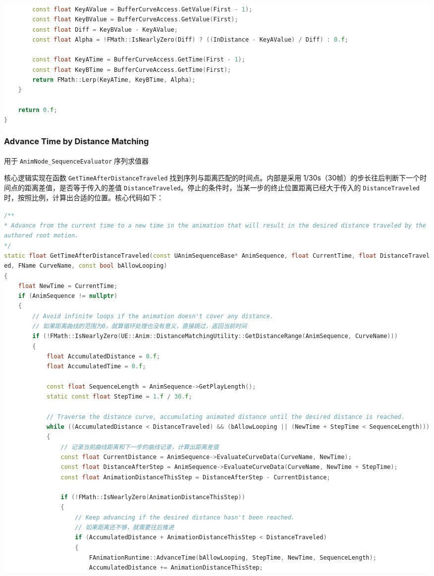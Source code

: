 ```cpp
		const float KeyAValue = BufferCurveAccess.GetValue(First - 1);
		const float KeyBValue = BufferCurveAccess.GetValue(First);
		const float Diff = KeyBValue - KeyAValue;
		const float Alpha = !FMath::IsNearlyZero(Diff) ? ((InDistance - KeyAValue) / Diff) : 0.f;

		const float KeyATime = BufferCurveAccess.GetTime(First - 1);
		const float KeyBTime = BufferCurveAccess.GetTime(First);
		return FMath::Lerp(KeyATime, KeyBTime, Alpha);
	}

	return 0.f;
}

```

### Advance Time by Distance Matching

用于 `AnimNode_SequenceEvaluator` 序列求值器

核心逻辑实现在函数 `GetTimeAfterDistanceTraveled` 找到序列与距离匹配的时间点。内部是采用 1/30s（30帧）的步长往后判断下一个时间点的距离差值，是否等于传入的差值 `DistanceTraveled`。停止的条件时，当某一步的终止位置距离已经大于传入的 `DistanceTraveled` 时，按照比例，计算出合适的位置。核心代码如下：

```cpp
/**
* Advance from the current time to a new time in the animation that will result in the desired distance traveled by the authored root motion.
*/
static float GetTimeAfterDistanceTraveled(const UAnimSequenceBase* AnimSequence, float CurrentTime, float DistanceTraveled, FName CurveName, const bool bAllowLooping)
{
	float NewTime = CurrentTime;
	if (AnimSequence != nullptr)
	{
		// Avoid infinite loops if the animation doesn't cover any distance.
		// 如果距离曲线的范围为0，就算循环处理也没有意义，直接跳过，返回当前时间
		if (!FMath::IsNearlyZero(UE::Anim::DistanceMatchingUtility::GetDistanceRange(AnimSequence, CurveName)))
		{
			float AccumulatedDistance = 0.f;
			float AccumulatedTime = 0.f;

			const float SequenceLength = AnimSequence->GetPlayLength();
			static const float StepTime = 1.f / 30.f;				

			// Traverse the distance curve, accumulating animated distance until the desired distance is reached.
			while ((AccumulatedDistance < DistanceTraveled) && (bAllowLooping || (NewTime + StepTime < SequenceLength)))
			{
				// 记录当前曲线距离和下一步的曲线记录，计算出距离差值
				const float CurrentDistance = AnimSequence->EvaluateCurveData(CurveName, NewTime);
				const float DistanceAfterStep = AnimSequence->EvaluateCurveData(CurveName, NewTime + StepTime);
				const float AnimationDistanceThisStep = DistanceAfterStep - CurrentDistance;

				if (!FMath::IsNearlyZero(AnimationDistanceThisStep))
				{
					// Keep advancing if the desired distance hasn't been reached.
					// 如果距离还不够，就需要往后推进
					if (AccumulatedDistance + AnimationDistanceThisStep < DistanceTraveled)
					{
						FAnimationRuntime::AdvanceTime(bAllowLooping, StepTime, NewTime, SequenceLength);
						AccumulatedDistance += AnimationDistanceThisStep;
```
